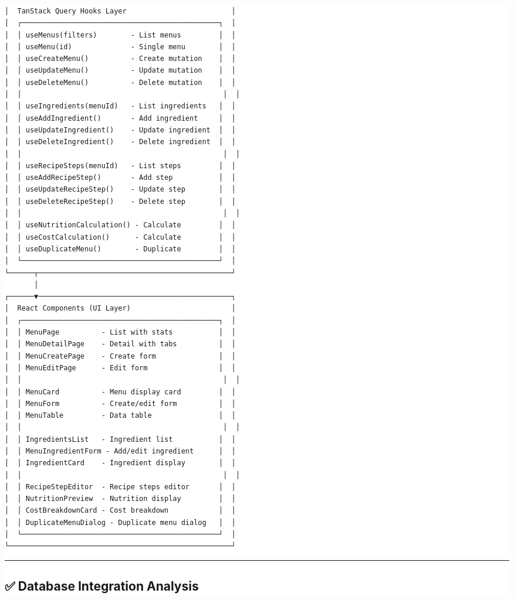 ```
│  TanStack Query Hooks Layer                         │
│  ┌───────────────────────────────────────────────┐  │
│  │ useMenus(filters)        - List menus         │  │
│  │ useMenu(id)              - Single menu        │  │
│  │ useCreateMenu()          - Create mutation    │  │
│  │ useUpdateMenu()          - Update mutation    │  │
│  │ useDeleteMenu()          - Delete mutation    │  │
│  │                                                │  │
│  │ useIngredients(menuId)   - List ingredients   │  │
│  │ useAddIngredient()       - Add ingredient     │  │
│  │ useUpdateIngredient()    - Update ingredient  │  │
│  │ useDeleteIngredient()    - Delete ingredient  │  │
│  │                                                │  │
│  │ useRecipeSteps(menuId)   - List steps         │  │
│  │ useAddRecipeStep()       - Add step           │  │
│  │ useUpdateRecipeStep()    - Update step        │  │
│  │ useDeleteRecipeStep()    - Delete step        │  │
│  │                                                │  │
│  │ useNutritionCalculation() - Calculate         │  │
│  │ useCostCalculation()      - Calculate         │  │
│  │ useDuplicateMenu()        - Duplicate         │  │
│  └───────────────────────────────────────────────┘  │
└──────┬──────────────────────────────────────────────┘
       │
┌──────▼──────────────────────────────────────────────┐
│  React Components (UI Layer)                        │
│  ┌───────────────────────────────────────────────┐  │
│  │ MenuPage          - List with stats           │  │
│  │ MenuDetailPage    - Detail with tabs          │  │
│  │ MenuCreatePage    - Create form               │  │
│  │ MenuEditPage      - Edit form                 │  │
│  │                                                │  │
│  │ MenuCard          - Menu display card         │  │
│  │ MenuForm          - Create/edit form          │  │
│  │ MenuTable         - Data table                │  │
│  │                                                │  │
│  │ IngredientsList   - Ingredient list           │  │
│  │ MenuIngredientForm - Add/edit ingredient      │  │
│  │ IngredientCard    - Ingredient display        │  │
│  │                                                │  │
│  │ RecipeStepEditor  - Recipe steps editor       │  │
│  │ NutritionPreview  - Nutrition display         │  │
│  │ CostBreakdownCard - Cost breakdown            │  │
│  │ DuplicateMenuDialog - Duplicate menu dialog   │  │
│  └───────────────────────────────────────────────┘  │
└─────────────────────────────────────────────────────┘
```

---

## ✅ Database Integration Analysis
